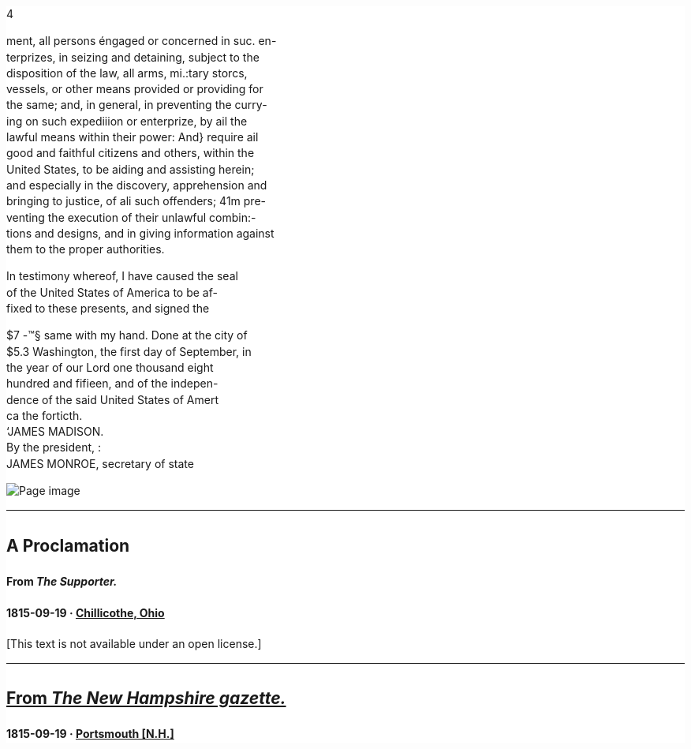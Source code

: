 4  
  
ment, all persons éngaged or concerned in suc. en-  
terprizes, in seizing and detaining, subject to the  
disposition of the law, all arms, mi.:tary storcs,  
vessels, or other means provided or providing for  
the same; and, in general, in preventing the curry-  
ing on such expediiion or enterprize, by ail the  
lawful means within their power: And} require ail  
good and faithful citizens and others, within the  
United States, to be aiding and assisting herein;  
and especially in the discovery, apprehension and  
bringing to justice, of ali such offenders; 41m pre-  
venting the execution of their unlawful combin:-  
tions and designs, and in giving information against  
them to the proper authorities.  
  
In testimony whereof, I have caused the seal  
of the United States of America to be af-  
fixed to these presents, and signed the  
  
$7 -™§ same with my hand. Done at the city of  
$5.3 Washington, the first day of September, in  
the year of our Lord one thousand eight  
hundred and fifieen, and of the indepen-  
dence of the said United States of Amert  
ca the forticth.  
‘JAMES MADISON.  
By the president, :  
JAMES MONROE, secretary of state
</td><td style="width: 50%; max-height: 75%; margin: auto; display: block;">
<img alt="Page image" src="https://iiif.archive.org/image/iiif/2/sim_niles-national-register_1815-09-16_9_211%2Fsim_niles-national-register_1815-09-16_9_211_jp2.zip%2Fsim_niles-national-register_1815-09-16_9_211_jp2%2Fsim_niles-national-register_1815-09-16_9_211_0000.jp2/pct:8.140096618357488,20.005945303210463,81.18357487922705,71.19500594530321/,600/0/default.jpg"/>
</td>
</tr></table>

---

## A Proclamation

#### From _The Supporter._

#### 1815-09-19 &middot; [Chillicothe, Ohio](http://dbpedia.org/resource/Chillicothe%2C_Ohio)

[This text is not available under an open license.]

---

## [From _The New Hampshire gazette._](https://www.loc.gov/resource/sn83025588/1815-09-19/ed-1/?sp=2)

#### 1815-09-19 &middot; [Portsmouth [N.H.]](http://dbpedia.org/resource/Portsmouth%2C_New_Hampshire)
